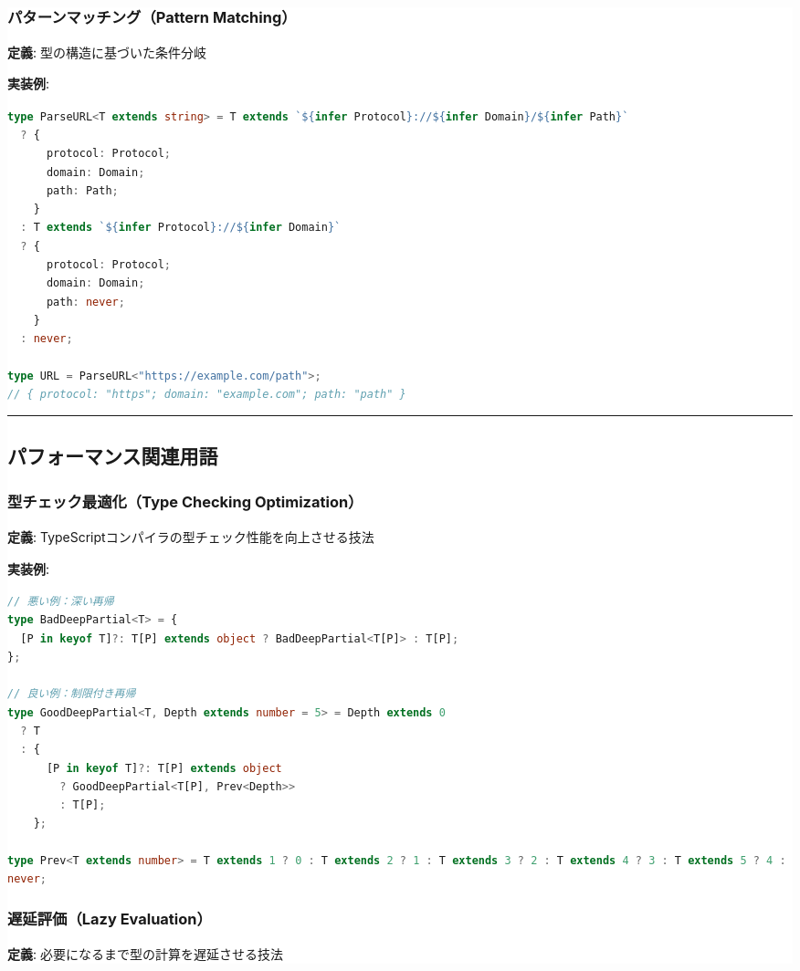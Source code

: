 ### パターンマッチング（Pattern Matching）
**定義**: 型の構造に基づいた条件分岐

**実装例**:
```typescript
type ParseURL<T extends string> = T extends `${infer Protocol}://${infer Domain}/${infer Path}`
  ? {
      protocol: Protocol;
      domain: Domain;
      path: Path;
    }
  : T extends `${infer Protocol}://${infer Domain}`
  ? {
      protocol: Protocol;
      domain: Domain;
      path: never;
    }
  : never;

type URL = ParseURL<"https://example.com/path">; 
// { protocol: "https"; domain: "example.com"; path: "path" }
```

---

## パフォーマンス関連用語

### 型チェック最適化（Type Checking Optimization）
**定義**: TypeScriptコンパイラの型チェック性能を向上させる技法

**実装例**:
```typescript
// 悪い例：深い再帰
type BadDeepPartial<T> = {
  [P in keyof T]?: T[P] extends object ? BadDeepPartial<T[P]> : T[P];
};

// 良い例：制限付き再帰
type GoodDeepPartial<T, Depth extends number = 5> = Depth extends 0
  ? T
  : {
      [P in keyof T]?: T[P] extends object 
        ? GoodDeepPartial<T[P], Prev<Depth>>
        : T[P];
    };

type Prev<T extends number> = T extends 1 ? 0 : T extends 2 ? 1 : T extends 3 ? 2 : T extends 4 ? 3 : T extends 5 ? 4 : never;
```

### 遅延評価（Lazy Evaluation）
**定義**: 必要になるまで型の計算を遅延させる技法


  [P in K]: T[P];